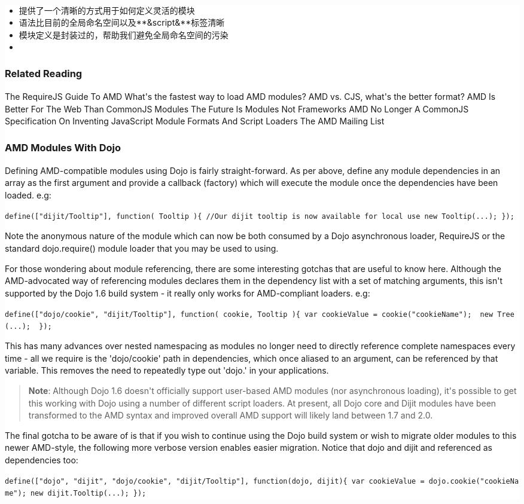 - 提供了一个清晰的方式用于如何定义灵活的模块
- 语法比目前的全局命名空间以及**&amp;script&amp;**标签清晰
- 模块定义是封装过的，帮助我们避免全局命名空间的污染
- 

### Related Reading ###
The RequireJS Guide To AMD
What's the fastest way to load AMD modules?
AMD vs. CJS, what's the better format?
AMD Is Better For The Web Than CommonJS Modules
The Future Is Modules Not Frameworks
AMD No Longer A CommonJS Specification
On Inventing JavaScript Module Formats And Script Loaders
The AMD Mailing List

### AMD Modules With Dojo ###

Defining AMD-compatible modules using Dojo is fairly straight-forward. As per above, define any module dependencies in an array as the first argument and provide a callback (factory) which will execute the module once the dependencies have been loaded. e.g:

`define(["dijit/Tooltip"], function( Tooltip ){
    //Our dijit tooltip is now available for local use
    new Tooltip(...);
});`

Note the anonymous nature of the module which can now be both consumed by a Dojo asynchronous loader, RequireJS or the standard dojo.require() module loader that you may be used to using.

For those wondering about module referencing, there are some interesting gotchas that are useful to know here. Although the AMD-advocated way of referencing modules declares them in the dependency list with a set of matching arguments, this isn't supported by the Dojo 1.6 build system - it really only works for AMD-compliant loaders. e.g:

`define(["dojo/cookie", "dijit/Tooltip"], function( cookie, Tooltip ){
    var cookieValue = cookie("cookieName"); 
    new Tree(...); 
});`

This has many advances over nested namespacing as modules no longer need to directly reference complete namespaces every time - all we require is the 'dojo/cookie' path in dependencies, which once aliased to an argument, can be referenced by that variable. This removes the need to repeatedly type out 'dojo.' in your applications.

> **Note**: Although Dojo 1.6 doesn't officially support user-based AMD modules (nor asynchronous loading), it's possible to get this working with Dojo using a number of different script loaders. At present, all Dojo core and Dijit modules have been transformed to the AMD syntax and improved overall AMD support will likely land between 1.7 and 2.0.

The final gotcha to be aware of is that if you wish to continue using the Dojo build system or wish to migrate older modules to this newer AMD-style, the following more verbose version enables easier migration. Notice that dojo and dijit and referenced as dependencies too:

`define(["dojo", "dijit", "dojo/cookie", "dijit/Tooltip"], function(dojo, dijit){
    var cookieValue = dojo.cookie("cookieName");
    new dijit.Tooltip(...);
});`
